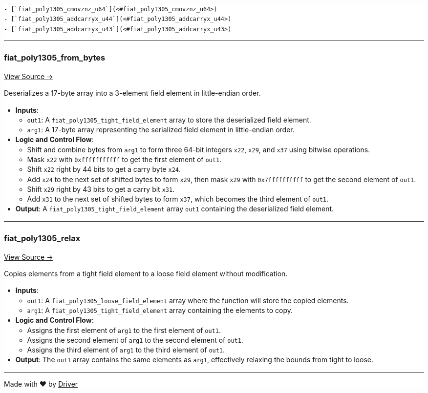     - [`fiat_poly1305_cmovznz_u64`](<#fiat_poly1305_cmovznz_u64>)
    - [`fiat_poly1305_addcarryx_u44`](<#fiat_poly1305_addcarryx_u44>)
    - [`fiat_poly1305_addcarryx_u43`](<#fiat_poly1305_addcarryx_u43>)


---
### fiat\_poly1305\_from\_bytes
[View Source →](<../../../../../src/ballet/fiat-crypto/poly1305_64.c#L559>)

Deserializes a 17-byte array into a 3-element field element in little-endian order.
- **Inputs**:
    - `out1`: A `fiat_poly1305_tight_field_element` array to store the deserialized field element.
    - `arg1`: A 17-byte array representing the serialized field element in little-endian order.
- **Logic and Control Flow**:
    - Shift and combine bytes from `arg1` to form three 64-bit integers `x22`, `x29`, and `x37` using bitwise operations.
    - Mask `x22` with `0xfffffffffff` to get the first element of `out1`.
    - Shift `x22` right by 44 bits to get a carry byte `x24`.
    - Add `x24` to the next set of shifted bytes to form `x29`, then mask `x29` with `0x7ffffffffff` to get the second element of `out1`.
    - Shift `x29` right by 43 bits to get a carry bit `x31`.
    - Add `x31` to the next set of shifted bytes to form `x37`, which becomes the third element of `out1`.
- **Output**: A `fiat_poly1305_tight_field_element` array `out1` containing the deserialized field element.


---
### fiat\_poly1305\_relax
[View Source →](<../../../../../src/ballet/fiat-crypto/poly1305_64.c#L646>)

Copies elements from a tight field element to a loose field element without modification.
- **Inputs**:
    - `out1`: A `fiat_poly1305_loose_field_element` array where the function will store the copied elements.
    - `arg1`: A `fiat_poly1305_tight_field_element` array containing the elements to copy.
- **Logic and Control Flow**:
    - Assigns the first element of `arg1` to the first element of `out1`.
    - Assigns the second element of `arg1` to the second element of `out1`.
    - Assigns the third element of `arg1` to the third element of `out1`.
- **Output**: The `out1` array contains the same elements as `arg1`, effectively relaxing the bounds from tight to loose.



---
Made with ❤️ by [Driver](https://www.driver.ai/)